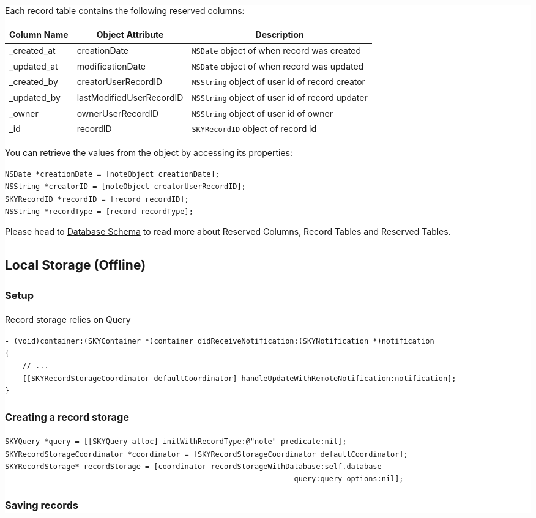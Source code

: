 Each record table contains the following reserved columns:

| Column Name  | Object Attribute         | Description                                     |
|--------------|--------------------------|-------------------------------------------------|
| \_created_at | creationDate             | `NSDate` object of when record was created      |
| \_updated_at | modificationDate         | `NSDate` object of when record was updated      |
| \_created_by | creatorUserRecordID      | `NSString` object of user id of record creator  |
| \_updated_by | lastModifiedUserRecordID | `NSString` object of user id of record updater  |
| \_owner      | ownerUserRecordID        | `NSString` object of user id of owner           |
| _id          | recordID                 | `SKYRecordID` object of record id               |

You can retrieve the values from the object by accessing its properties:

```obj-c
NSDate *creationDate = [noteObject creationDate];
NSString *creatorID = [noteObject creatorUserRecordID];
SKYRecordID *recordID = [record recordID];
NSString *recordType = [record recordType];
```
Please head to [Database Schema](/server/guide/database-schema) to read more about Reserved Columns, Record Tables and Reserved Tables.

<a name="local-storage"></a>
## Local Storage (Offline)

### Setup

Record storage relies on [Query](/ios/guide/query)

```obj-c
- (void)container:(SKYContainer *)container didReceiveNotification:(SKYNotification *)notification
{
    // ...
    [[SKYRecordStorageCoordinator defaultCoordinator] handleUpdateWithRemoteNotification:notification];
}

```

### Creating a record storage

```obj-c
SKYQuery *query = [[SKYQuery alloc] initWithRecordType:@"note" predicate:nil];
SKYRecordStorageCoordinator *coordinator = [SKYRecordStorageCoordinator defaultCoordinator];
SKYRecordStorage* recordStorage = [coordinator recordStorageWithDatabase:self.database
                                                                  query:query options:nil];
```

### Saving records
